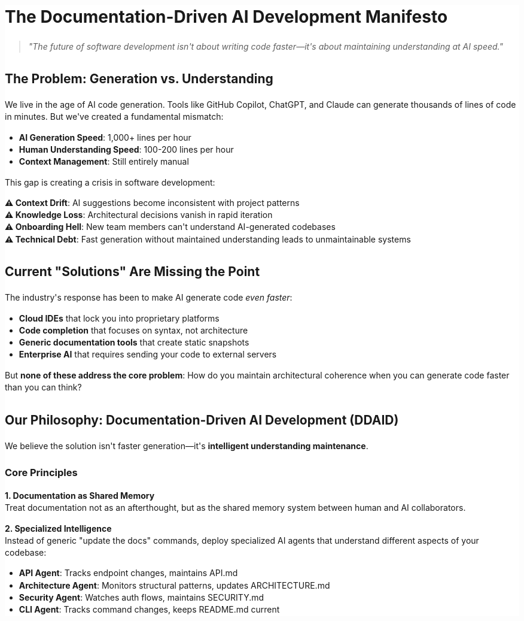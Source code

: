 # The Documentation-Driven AI Development Manifesto

> *"The future of software development isn't about writing code faster—it's about maintaining understanding at AI speed."*

## The Problem: Generation vs. Understanding

We live in the age of AI code generation. Tools like GitHub Copilot, ChatGPT, and Claude can generate thousands of lines of code in minutes. But we've created a fundamental mismatch:

- **AI Generation Speed**: 1,000+ lines per hour
- **Human Understanding Speed**: 100-200 lines per hour  
- **Context Management**: Still entirely manual

This gap is creating a crisis in software development:

**⚠️ Context Drift**: AI suggestions become inconsistent with project patterns  
**⚠️ Knowledge Loss**: Architectural decisions vanish in rapid iteration  
**⚠️ Onboarding Hell**: New team members can't understand AI-generated codebases  
**⚠️ Technical Debt**: Fast generation without maintained understanding leads to unmaintainable systems

## Current "Solutions" Are Missing the Point

The industry's response has been to make AI generate code *even faster*:

- **Cloud IDEs** that lock you into proprietary platforms
- **Code completion** that focuses on syntax, not architecture  
- **Generic documentation tools** that create static snapshots
- **Enterprise AI** that requires sending your code to external servers

But **none of these address the core problem**: How do you maintain architectural coherence when you can generate code faster than you can think?

## Our Philosophy: Documentation-Driven AI Development (DDAID)

We believe the solution isn't faster generation—it's **intelligent understanding maintenance**.

### Core Principles

**1. Documentation as Shared Memory**  
Treat documentation not as an afterthought, but as the shared memory system between human and AI collaborators.

**2. Specialized Intelligence**  
Instead of generic "update the docs" commands, deploy specialized AI agents that understand different aspects of your codebase:
- **API Agent**: Tracks endpoint changes, maintains API.md
- **Architecture Agent**: Monitors structural patterns, updates ARCHITECTURE.md  
- **Security Agent**: Watches auth flows, maintains SECURITY.md
- **CLI Agent**: Tracks command changes, keeps README.md current
